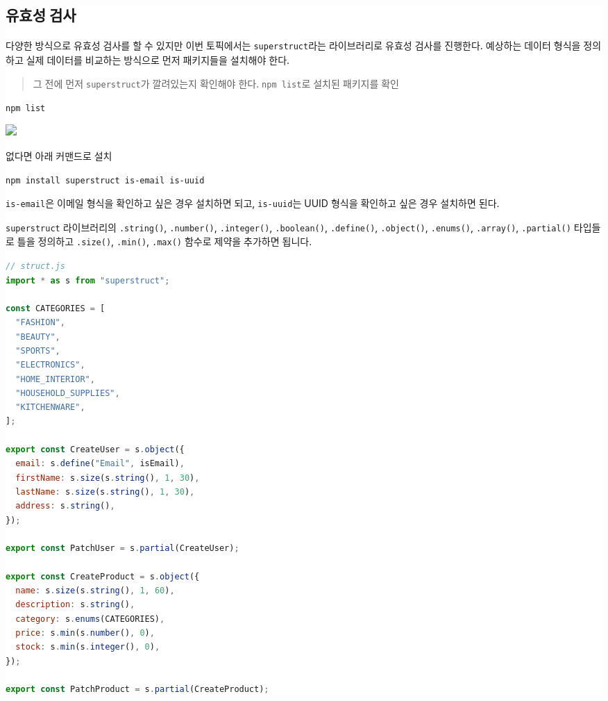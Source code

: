 ## 유효성 검사

다양한 방식으로 유효성 검사를 할 수 있지만 이번 토픽에서는 `superstruct`라는 라이브러리로 유효성 검사를 진행한다. 예상하는 데이터 형식을 정의하고 실제 데이터를 비교하는 방식으로 먼저 패키지들을 설치해야 한다.

> 그 전에 먼저 `superstruct`가 깔려있는지 확인해야 한다. `npm list`로 설치된 패키지를 확인

```
npm list
```

![](https://velog.velcdn.com/images/pmj9498/post/be137f79-f839-4052-af0e-cdb763ab60c0/image.png)

없다면 아래 커맨드로 설치

```
npm install superstruct is-email is-uuid
```

`is-email`은 이메일 형식을 확인하고 싶은 경우 설치하면 되고, `is-uuid`는 UUID 형식을 확인하고 싶은 경우 설치하면 된다.

`superstruct` 라이브러리의 `.string()`, `.number()`, `.integer()`, `.boolean()`, `.define()`, `.object()`, `.enums()`, `.array()`, `.partial()` 타입들로 틀을 정의하고 `.size()`, `.min()`, `.max()` 함수로 제약을 추가하면 됩니다.

```js
// struct.js
import * as s from "superstruct";

const CATEGORIES = [
  "FASHION",
  "BEAUTY",
  "SPORTS",
  "ELECTRONICS",
  "HOME_INTERIOR",
  "HOUSEHOLD_SUPPLIES",
  "KITCHENWARE",
];

export const CreateUser = s.object({
  email: s.define("Email", isEmail),
  firstName: s.size(s.string(), 1, 30),
  lastName: s.size(s.string(), 1, 30),
  address: s.string(),
});

export const PatchUser = s.partial(CreateUser);

export const CreateProduct = s.object({
  name: s.size(s.string(), 1, 60),
  description: s.string(),
  category: s.enums(CATEGORIES),
  price: s.min(s.number(), 0),
  stock: s.min(s.integer(), 0),
});

export const PatchProduct = s.partial(CreateProduct);
```
